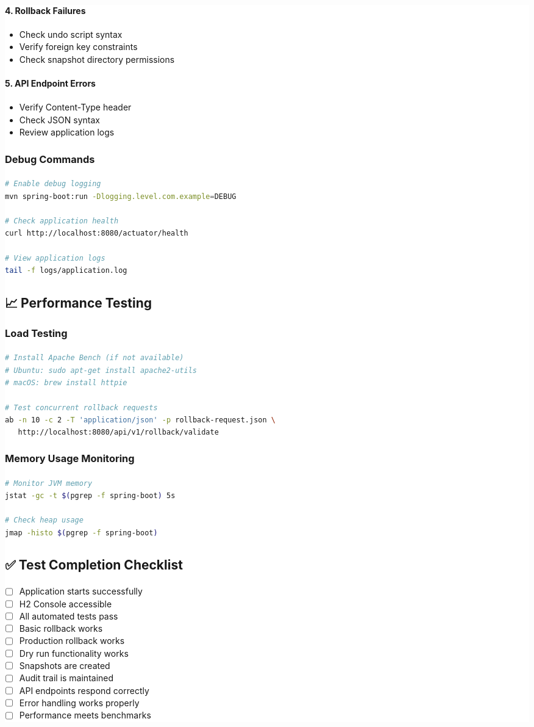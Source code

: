 #### 4. Rollback Failures
- Check undo script syntax
- Verify foreign key constraints
- Check snapshot directory permissions

#### 5. API Endpoint Errors
- Verify Content-Type header
- Check JSON syntax
- Review application logs

### Debug Commands

```bash
# Enable debug logging
mvn spring-boot:run -Dlogging.level.com.example=DEBUG

# Check application health
curl http://localhost:8080/actuator/health

# View application logs
tail -f logs/application.log
```

## 📈 Performance Testing

### Load Testing

```bash
# Install Apache Bench (if not available)
# Ubuntu: sudo apt-get install apache2-utils
# macOS: brew install httpie

# Test concurrent rollback requests
ab -n 10 -c 2 -T 'application/json' -p rollback-request.json \
   http://localhost:8080/api/v1/rollback/validate
```

### Memory Usage Monitoring

```bash
# Monitor JVM memory
jstat -gc -t $(pgrep -f spring-boot) 5s

# Check heap usage
jmap -histo $(pgrep -f spring-boot)
```

## ✅ Test Completion Checklist

- [ ] Application starts successfully
- [ ] H2 Console accessible
- [ ] All automated tests pass
- [ ] Basic rollback works
- [ ] Production rollback works
- [ ] Dry run functionality works
- [ ] Snapshots are created
- [ ] Audit trail is maintained
- [ ] API endpoints respond correctly
- [ ] Error handling works properly
- [ ] Performance meets benchmarks
